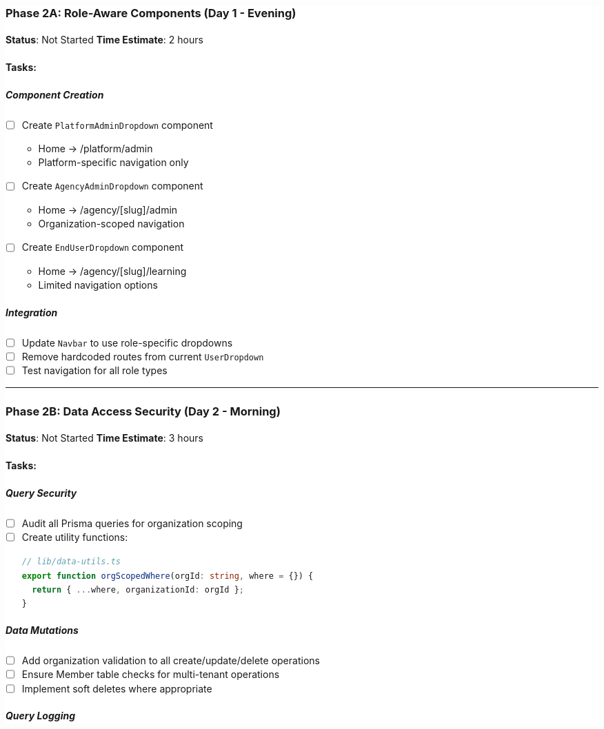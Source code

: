 
### Phase 2A: Role-Aware Components (Day 1 - Evening)

**Status**: Not Started
**Time Estimate**: 2 hours

#### Tasks:

##### Component Creation

- [ ] Create `PlatformAdminDropdown` component

  - Home → /platform/admin
  - Platform-specific navigation only

- [ ] Create `AgencyAdminDropdown` component

  - Home → /agency/[slug]/admin
  - Organization-scoped navigation

- [ ] Create `EndUserDropdown` component
  - Home → /agency/[slug]/learning
  - Limited navigation options

##### Integration

- [ ] Update `Navbar` to use role-specific dropdowns
- [ ] Remove hardcoded routes from current `UserDropdown`
- [ ] Test navigation for all role types

---

### Phase 2B: Data Access Security (Day 2 - Morning)

**Status**: Not Started
**Time Estimate**: 3 hours

#### Tasks:

##### Query Security

- [ ] Audit all Prisma queries for organization scoping
- [ ] Create utility functions:
  ```typescript
  // lib/data-utils.ts
  export function orgScopedWhere(orgId: string, where = {}) {
    return { ...where, organizationId: orgId };
  }
  ```

##### Data Mutations

- [ ] Add organization validation to all create/update/delete operations
- [ ] Ensure Member table checks for multi-tenant operations
- [ ] Implement soft deletes where appropriate

##### Query Logging
